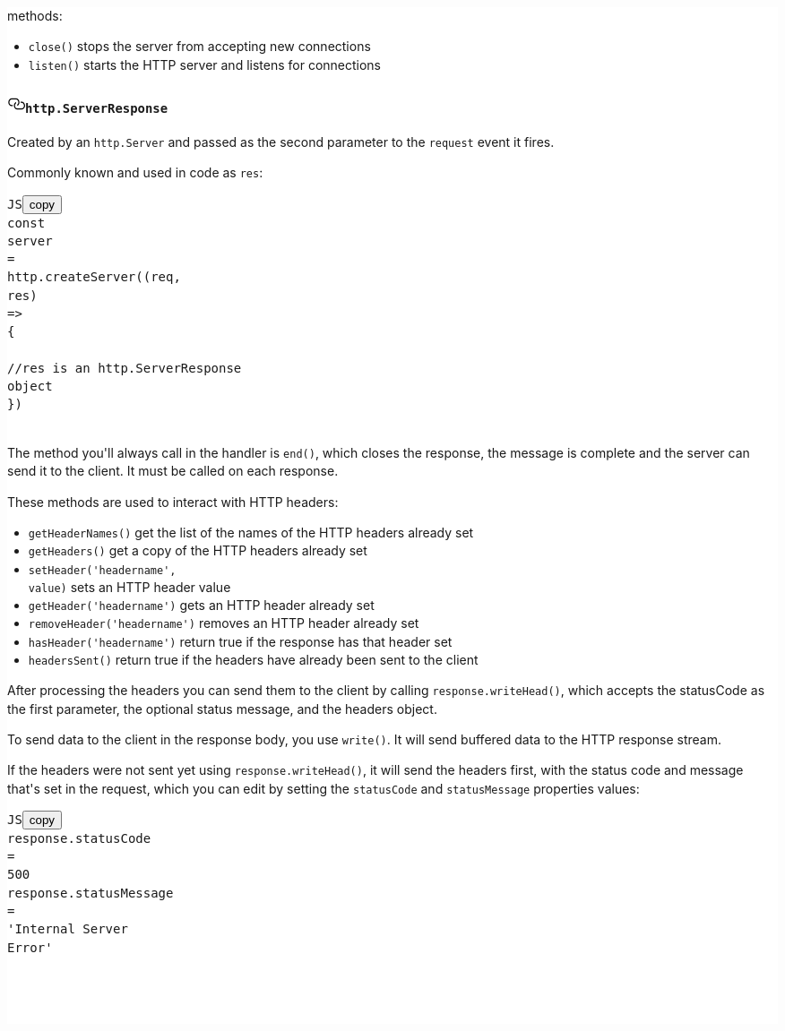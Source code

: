 methods:</p><ul><li><code class="language-text">close()</code> stops the server from accepting new connections</li><li><code class="language-text">listen()</code> starts the HTTP server and listens for connections</li></ul><h3 id="httpserverresponse" style="position:relative"><a href="#httpserverresponse" aria-label="httpserverresponse permalink" class="autolink-headers before"><svg aria-hidden="true" height="20" version="1.1" viewBox="0 0 16 16" width="20"><path fill-rule="evenodd" d="M4 9h1v1H4c-1.5 0-3-1.69-3-3.5S2.55 3 4 3h4c1.45 0 3 1.69 3 3.5 0 1.41-.91 2.72-2 3.25V8.59c.58-.45 1-1.27 1-2.09C10 5.22 8.98 4 8 4H4c-.98 0-2 1.22-2 2.5S3 9 4 9zm9-3h-1v1h1c1 0 2 1.22 2 2.5S13.98 12 13 12H9c-.98 0-2-1.22-2-2.5 0-.83.42-1.64 1-2.09V6.25c-1.09.53-2 1.84-2 3.25C6 11.31 7.55 13 9 13h4c1.45 0 3-1.69 3-3.5S14.5 6 13 6z"></path></svg></a><code class="language-text">http.ServerResponse</code></h3><p>Created by an <code class="language-text">http.Server</code> and passed as the second parameter to the <code class="language-text">request</code> event it fires.</p><p>Commonly known and used in code as <code class="language-text">res</code>:</p><pre class="prism-code language-js"><div class="shell-box-top"><span>JS</span><button type="button">copy</button></div><div class="token-line"><span class="token keyword">const</span><span class="token plain"> server </span><span class="token operator">=</span><span class="token plain"> http</span><span class="token punctuation">.</span><span class="token method function property-access">createServer</span><span class="token punctuation">(</span><span class="token punctuation">(</span><span class="token parameter">req</span><span class="token parameter punctuation">,</span><span class="token parameter"> res</span><span class="token punctuation">)</span><span class="token plain"> </span><span class="token arrow operator">=&gt;</span><span class="token plain"> </span><span class="token punctuation">{</span><span class="token plain"></span></div><div class="token-line"><span class="token plain">  </span><span class="token comment">//res is an http.ServerResponse object</span><span class="token plain"></span></div><div class="token-line"><span class="token plain"></span><span class="token punctuation">}</span><span class="token punctuation">)</span><span class="token plain"></span></div><div class="token-line"><span class="token plain">
</span></div></pre><p>The method you'll always call in the handler is <code class="language-text">end()</code>, which closes the response, the message is complete and the server can send it to the client. It must be called on each response.</p><p>These methods are used to interact with HTTP headers:</p><ul><li><code class="language-text">getHeaderNames()</code> get the list of the names of the HTTP headers already set</li><li><code class="language-text">getHeaders()</code> get a copy of the HTTP headers already set</li><li><code class="language-text">setHeader('headername', value)</code> sets an HTTP header value</li><li><code class="language-text">getHeader('headername')</code> gets an HTTP header already set</li><li><code class="language-text">removeHeader('headername')</code> removes an HTTP header already set</li><li><code class="language-text">hasHeader('headername')</code> return true if the response has that header set</li><li><code class="language-text">headersSent()</code> return true if the headers have already been sent to the client</li></ul><p>After processing the headers you can send them to the client by calling <code class="language-text">response.writeHead()</code>, which accepts the statusCode as the first parameter, the optional status message, and the headers object.</p><p>To send data to the client in the response body, you use <code class="language-text">write()</code>. It will send buffered data to the HTTP response stream.</p><p>If the headers were not sent yet using <code class="language-text">response.writeHead()</code>, it will send the headers first, with the status code and message that's set in the request, which you can edit by setting the <code class="language-text">statusCode</code> and <code class="language-text">statusMessage</code> properties values:</p><pre class="prism-code language-js"><div class="shell-box-top"><span>JS</span><button type="button">copy</button></div><div class="token-line"><span class="token plain">response</span><span class="token punctuation">.</span><span class="token property-access">statusCode</span><span class="token plain"> </span><span class="token operator">=</span><span class="token plain"> </span><span class="token number">500</span><span class="token plain"></span></div><div class="token-line"><span class="token plain">response</span><span class="token punctuation">.</span><span class="token property-access">statusMessage</span><span class="token plain"> </span><span class="token operator">=</span><span class="token plain"> </span><span class="token string">'Internal Server Error'</span><span class="token plain"></span></div><div class="token-line"><span class="token plain">